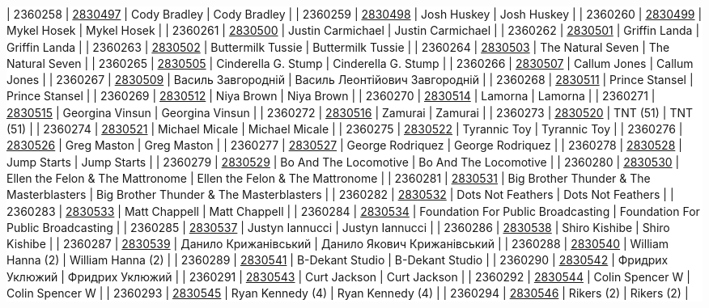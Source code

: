 | 2360258 | [2830497](https://www.discogs.com/artist/2830497) | Cody Bradley | Cody Bradley |
| 2360259 | [2830498](https://www.discogs.com/artist/2830498) | Josh Huskey | Josh Huskey |
| 2360260 | [2830499](https://www.discogs.com/artist/2830499) | Mykel Hosek | Mykel Hosek |
| 2360261 | [2830500](https://www.discogs.com/artist/2830500) | Justin Carmichael | Justin Carmichael |
| 2360262 | [2830501](https://www.discogs.com/artist/2830501) | Griffin Landa | Griffin Landa |
| 2360263 | [2830502](https://www.discogs.com/artist/2830502) | Buttermilk Tussie | Buttermilk Tussie |
| 2360264 | [2830503](https://www.discogs.com/artist/2830503) | The Natural Seven | The Natural Seven |
| 2360265 | [2830505](https://www.discogs.com/artist/2830505) | Cinderella G. Stump | Cinderella G. Stump |
| 2360266 | [2830507](https://www.discogs.com/artist/2830507) | Callum Jones | Callum Jones |
| 2360267 | [2830509](https://www.discogs.com/artist/2830509) | Василь Завгородній | Василь Леонтійович Завгородній |
| 2360268 | [2830511](https://www.discogs.com/artist/2830511) | Prince Stansel | Prince Stansel |
| 2360269 | [2830512](https://www.discogs.com/artist/2830512) | Niya Brown | Niya Brown |
| 2360270 | [2830514](https://www.discogs.com/artist/2830514) | Lamorna | Lamorna |
| 2360271 | [2830515](https://www.discogs.com/artist/2830515) | Georgina Vinsun | Georgina Vinsun |
| 2360272 | [2830516](https://www.discogs.com/artist/2830516) | Zamurai | Zamurai |
| 2360273 | [2830520](https://www.discogs.com/artist/2830520) | TNT (51) | TNT (51) |
| 2360274 | [2830521](https://www.discogs.com/artist/2830521) | Michael Micale | Michael Micale |
| 2360275 | [2830522](https://www.discogs.com/artist/2830522) | Tyrannic Toy | Tyrannic Toy |
| 2360276 | [2830526](https://www.discogs.com/artist/2830526) | Greg Maston | Greg Maston |
| 2360277 | [2830527](https://www.discogs.com/artist/2830527) | George Rodriquez | George Rodriquez |
| 2360278 | [2830528](https://www.discogs.com/artist/2830528) | Jump Starts | Jump Starts |
| 2360279 | [2830529](https://www.discogs.com/artist/2830529) | Bo And The Locomotive | Bo And The Locomotive |
| 2360280 | [2830530](https://www.discogs.com/artist/2830530) | Ellen the Felon & The Mattronome | Ellen the Felon & The Mattronome |
| 2360281 | [2830531](https://www.discogs.com/artist/2830531) | Big Brother Thunder & The Masterblasters | Big Brother Thunder & The Masterblasters |
| 2360282 | [2830532](https://www.discogs.com/artist/2830532) | Dots Not Feathers | Dots Not Feathers |
| 2360283 | [2830533](https://www.discogs.com/artist/2830533) | Matt Chappell | Matt Chappell |
| 2360284 | [2830534](https://www.discogs.com/artist/2830534) | Foundation For Public Broadcasting | Foundation For Public Broadcasting |
| 2360285 | [2830537](https://www.discogs.com/artist/2830537) | Justyn Iannucci | Justyn Iannucci |
| 2360286 | [2830538](https://www.discogs.com/artist/2830538) | Shiro Kishibe | Shiro Kishibe |
| 2360287 | [2830539](https://www.discogs.com/artist/2830539) | Данило Крижанівський | Данило Якович Крижанівський |
| 2360288 | [2830540](https://www.discogs.com/artist/2830540) | William Hanna (2) | William Hanna (2) |
| 2360289 | [2830541](https://www.discogs.com/artist/2830541) | B-Dekant Studio | B-Dekant Studio |
| 2360290 | [2830542](https://www.discogs.com/artist/2830542) | Фридрих Уклюжий | Фридрих Уклюжий |
| 2360291 | [2830543](https://www.discogs.com/artist/2830543) | Curt Jackson | Curt Jackson |
| 2360292 | [2830544](https://www.discogs.com/artist/2830544) | Colin Spencer W | Colin Spencer W |
| 2360293 | [2830545](https://www.discogs.com/artist/2830545) | Ryan Kennedy (4) | Ryan Kennedy (4) |
| 2360294 | [2830546](https://www.discogs.com/artist/2830546) | Rikers (2) | Rikers (2) |